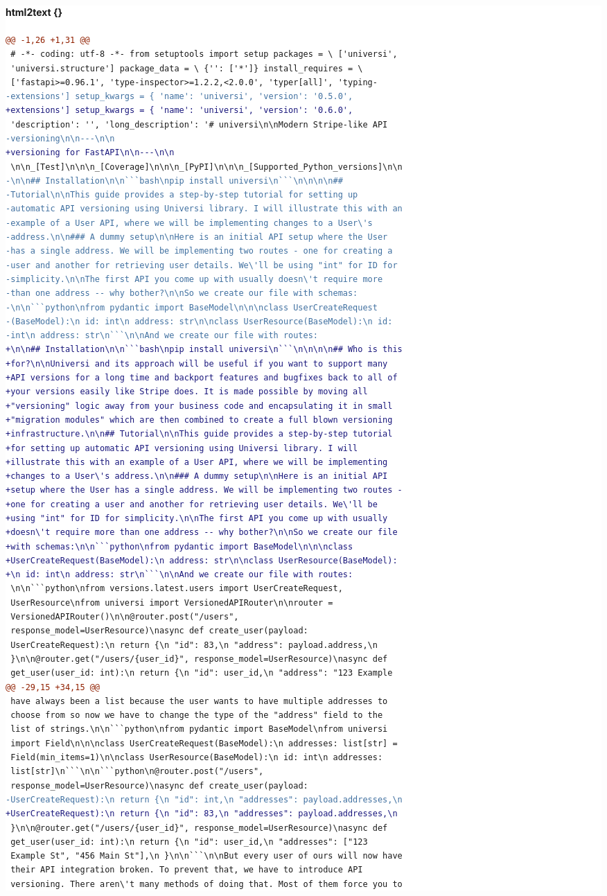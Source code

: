 #### html2text {}

```diff
@@ -1,26 +1,31 @@
 # -*- coding: utf-8 -*- from setuptools import setup packages = \ ['universi',
 'universi.structure'] package_data = \ {'': ['*']} install_requires = \
 ['fastapi>=0.96.1', 'type-inspector>=1.2.2,<2.0.0', 'typer[all]', 'typing-
-extensions'] setup_kwargs = { 'name': 'universi', 'version': '0.5.0',
+extensions'] setup_kwargs = { 'name': 'universi', 'version': '0.6.0',
 'description': '', 'long_description': '# universi\n\nModern Stripe-like API
-versioning\n\n---\n\n
+versioning for FastAPI\n\n---\n\n
 \n\n_[Test]\n\n\n_[Coverage]\n\n\n_[PyPI]\n\n\n_[Supported_Python_versions]\n\n
-\n\n## Installation\n\n```bash\npip install universi\n```\n\n\n\n##
-Tutorial\n\nThis guide provides a step-by-step tutorial for setting up
-automatic API versioning using Universi library. I will illustrate this with an
-example of a User API, where we will be implementing changes to a User\'s
-address.\n\n### A dummy setup\n\nHere is an initial API setup where the User
-has a single address. We will be implementing two routes - one for creating a
-user and another for retrieving user details. We\'ll be using "int" for ID for
-simplicity.\n\nThe first API you come up with usually doesn\'t require more
-than one address -- why bother?\n\nSo we create our file with schemas:
-\n\n```python\nfrom pydantic import BaseModel\n\n\nclass UserCreateRequest
-(BaseModel):\n id: int\n address: str\n\nclass UserResource(BaseModel):\n id:
-int\n address: str\n```\n\nAnd we create our file with routes:
+\n\n## Installation\n\n```bash\npip install universi\n```\n\n\n\n## Who is this
+for?\n\nUniversi and its approach will be useful if you want to support many
+API versions for a long time and backport features and bugfixes back to all of
+your versions easily like Stripe does. It is made possible by moving all
+"versioning" logic away from your business code and encapsulating it in small
+"migration modules" which are then combined to create a full blown versioning
+infrastructure.\n\n## Tutorial\n\nThis guide provides a step-by-step tutorial
+for setting up automatic API versioning using Universi library. I will
+illustrate this with an example of a User API, where we will be implementing
+changes to a User\'s address.\n\n### A dummy setup\n\nHere is an initial API
+setup where the User has a single address. We will be implementing two routes -
+one for creating a user and another for retrieving user details. We\'ll be
+using "int" for ID for simplicity.\n\nThe first API you come up with usually
+doesn\'t require more than one address -- why bother?\n\nSo we create our file
+with schemas:\n\n```python\nfrom pydantic import BaseModel\n\n\nclass
+UserCreateRequest(BaseModel):\n address: str\n\nclass UserResource(BaseModel):
+\n id: int\n address: str\n```\n\nAnd we create our file with routes:
 \n\n```python\nfrom versions.latest.users import UserCreateRequest,
 UserResource\nfrom universi import VersionedAPIRouter\n\nrouter =
 VersionedAPIRouter()\n\n@router.post("/users",
 response_model=UserResource)\nasync def create_user(payload:
 UserCreateRequest):\n return {\n "id": 83,\n "address": payload.address,\n
 }\n\n@router.get("/users/{user_id}", response_model=UserResource)\nasync def
 get_user(user_id: int):\n return {\n "id": user_id,\n "address": "123 Example
@@ -29,15 +34,15 @@
 have always been a list because the user wants to have multiple addresses to
 choose from so now we have to change the type of the "address" field to the
 list of strings.\n\n```python\nfrom pydantic import BaseModel\nfrom universi
 import Field\n\n\nclass UserCreateRequest(BaseModel):\n addresses: list[str] =
 Field(min_items=1)\n\nclass UserResource(BaseModel):\n id: int\n addresses:
 list[str]\n```\n\n```python\n@router.post("/users",
 response_model=UserResource)\nasync def create_user(payload:
-UserCreateRequest):\n return {\n "id": int,\n "addresses": payload.addresses,\n
+UserCreateRequest):\n return {\n "id": 83,\n "addresses": payload.addresses,\n
 }\n\n@router.get("/users/{user_id}", response_model=UserResource)\nasync def
 get_user(user_id: int):\n return {\n "id": user_id,\n "addresses": ["123
 Example St", "456 Main St"],\n }\n\n```\n\nBut every user of ours will now have
 their API integration broken. To prevent that, we have to introduce API
 versioning. There aren\'t many methods of doing that. Most of them force you to
```